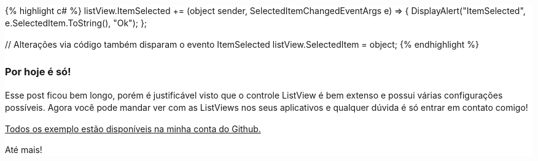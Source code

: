 {% highlight c# %}
listView.ItemSelected += (object sender, SelectedItemChangedEventArgs e) => {
	DisplayAlert("ItemSelected", e.SelectedItem.ToString(), "Ok");
};

// Alterações via código também disparam o evento ItemSelected
listView.SelectedItem = object;
{% endhighlight %}

### Por hoje é só!

Esse post ficou bem longo, porém é justificável visto que o controle ListView é bem extenso e possui várias configurações possíveis. Agora você pode mandar ver com as ListViews nos seus aplicativos e qualquer dúvida é só entrar em contato comigo! 

[Todos os exemplo estão disponíveis na minha conta do Github.][11]

Até mais!

[1]: /content/img/blog/posts/2015-05-03/list-view-text.png 
[2]: /content/img/blog/posts/2015-05-03/complex-object-text.png 
[3]: /content/img/blog/posts/2015-05-03/complex-object-template.png 
[4]: /content/img/blog/posts/2015-05-03/custom-template.png 
[5]: /content/img/blog/posts/2015-05-03/grouping-list.png 
[6]: /content/img/blog/posts/2015-05-03/grouping-template.png 
[7]: http://iosapi.xamarin.com/index.aspx?link=T%3AXamarin.Forms.TextCell
[8]: http://iosapi.xamarin.com/?link=T%3aXamarin.Forms.ImageCell
[9]: http://iosapi.xamarin.com/?link=T%3aXamarin.Forms.SwitchCell
[10]: http://iosapi.xamarin.com/?link=T%3aXamarin.Forms.EntryCell
[11]: https://github.com/pauloortins/MyXamarinSamples  
[12]: www.xamarin.com

